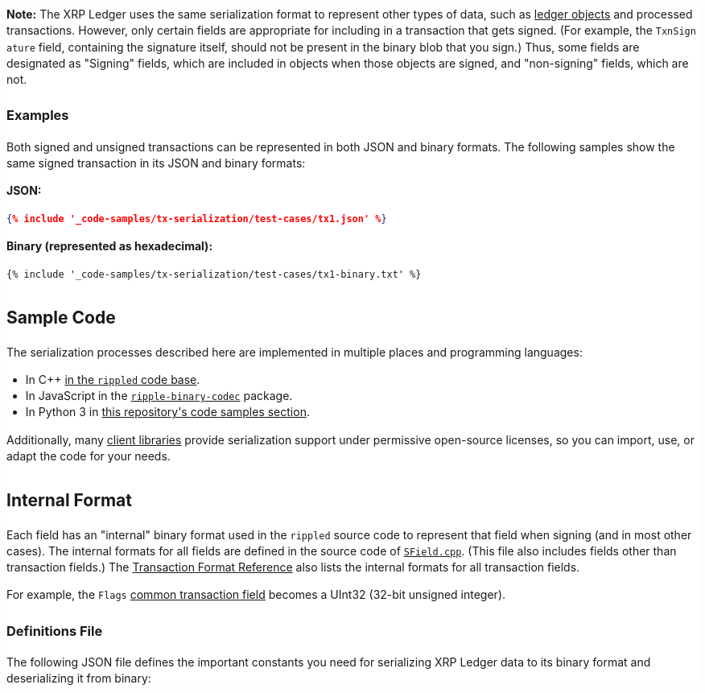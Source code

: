 **Note:** The XRP Ledger uses the same serialization format to represent other types of data, such as [ledger objects](ledger-object-types.html) and processed transactions. However, only certain fields are appropriate for including in a transaction that gets signed. (For example, the `TxnSignature` field, containing the signature itself, should not be present in the binary blob that you sign.) Thus, some fields are designated as "Signing" fields, which are included in objects when those objects are signed, and "non-signing" fields, which are not.

### Examples

Both signed and unsigned transactions can be represented in both JSON and binary formats. The following samples show the same signed transaction in its JSON and binary formats:

**JSON:**

```json
{% include '_code-samples/tx-serialization/test-cases/tx1.json' %}
```

**Binary (represented as hexadecimal):**

```text
{% include '_code-samples/tx-serialization/test-cases/tx1-binary.txt' %}
```

## Sample Code

The serialization processes described here are implemented in multiple places and programming languages:

- In C++ [in the `rippled` code base](https://github.com/ripple/rippled/blob/develop/src/ripple/protocol/impl/STObject.cpp).
- In JavaScript in the [`ripple-binary-codec`](https://github.com/ripple/ripple-binary-codec/) package.
- In Python 3 in [this repository's code samples section]({{target.github_forkurl}}/blob/{{target.github_branch}}/content/_code-samples/tx-serialization/serialize.py).

Additionally, many [client libraries](client-libraries) provide serialization support under permissive open-source licenses, so you can import, use, or adapt the code for your needs.



## Internal Format

Each field has an "internal" binary format used in the `rippled` source code to represent that field when signing (and in most other cases). The internal formats for all fields are defined in the source code of [`SField.cpp`](https://github.com/ripple/rippled/blob/master/src/ripple/protocol/impl/SField.cpp). (This file also includes fields other than transaction fields.) The [Transaction Format Reference](transaction-formats.html) also lists the internal formats for all transaction fields.

For example, the `Flags` [common transaction field](transaction-common-fields.html) becomes a UInt32 (32-bit unsigned integer).

### Definitions File

The following JSON file defines the important constants you need for serializing XRP Ledger data to its binary format and deserializing it from binary:
